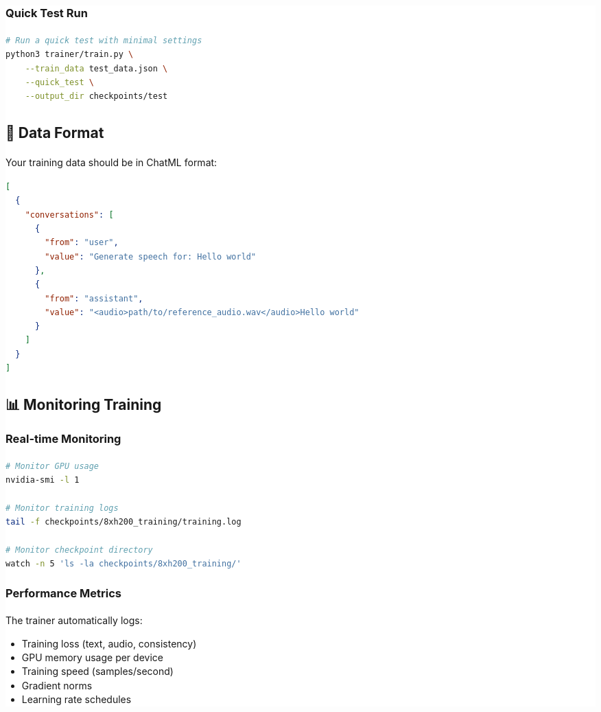 ### Quick Test Run
```bash
# Run a quick test with minimal settings
python3 trainer/train.py \
    --train_data test_data.json \
    --quick_test \
    --output_dir checkpoints/test
```

## 📁 Data Format

Your training data should be in ChatML format:

```json
[
  {
    "conversations": [
      {
        "from": "user", 
        "value": "Generate speech for: Hello world"
      },
      {
        "from": "assistant",
        "value": "<audio>path/to/reference_audio.wav</audio>Hello world"
      }
    ]
  }
]
```

## 📊 Monitoring Training

### Real-time Monitoring
```bash
# Monitor GPU usage
nvidia-smi -l 1

# Monitor training logs
tail -f checkpoints/8xh200_training/training.log

# Monitor checkpoint directory
watch -n 5 'ls -la checkpoints/8xh200_training/'
```

### Performance Metrics
The trainer automatically logs:
- Training loss (text, audio, consistency)
- GPU memory usage per device
- Training speed (samples/second)
- Gradient norms
- Learning rate schedules
